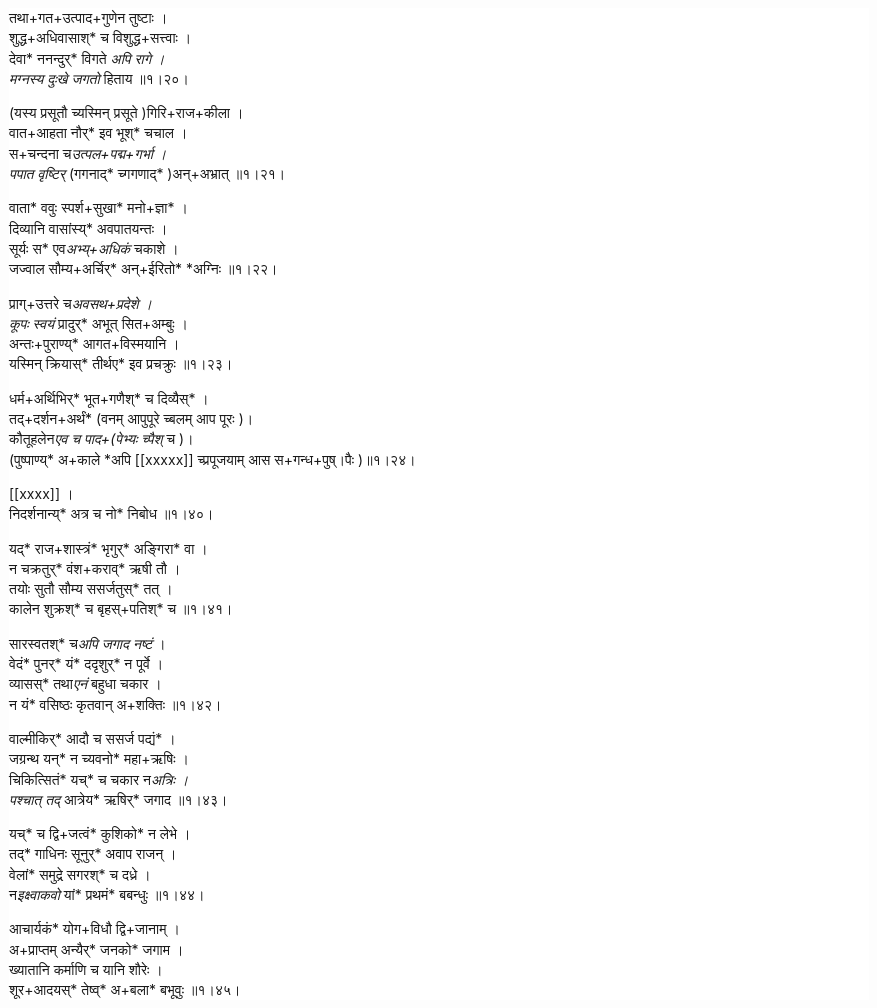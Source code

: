 
तथा+गत+उत्पाद+गुणेन तुष्टाः ।   
शुद्ध+अधिवासाश्* च विशुद्ध+सत्त्वाः ।  
देवा* ननन्दुर्* विगते *अपि रागे ।   
मग्नस्य दुःखे जगतो* हिताय ॥१।२०।  


(यस्य प्रसूतौ च्यस्मिन् प्रसूते )गिरि+राज+कीला ।  
वात+आहता नौर्* इव भूश्* चचाल ।   
स+चन्दना च*उत्पल+पद्म+गर्भा ।   
पपात वृष्टिर्* (गगनाद्* च्गगणाद्* )अन्+अभ्रात् ॥१।२१।  


वाता* ववुः स्पर्श+सुखा* मनो+ज्ञा* ।   
दिव्यानि वासांस्य्* अवपातयन्तः ।   
सूर्यः स* एव*अभ्य्+अधिकं* चकाशे ।   
जज्वाल सौम्य+अर्चिर्* अन्+ईरितो* *अग्निः ॥१।२२।  


प्राग्+उत्तरे च*अवसथ+प्रदेशे ।  
कूपः स्वयं* प्रादुर्* अभूत् सित+अम्बुः ।   
अन्तः+पुराण्य्* आगत+विस्मयानि ।   
यस्मिन् क्रियास्* तीर्थए* इव प्रचक्रुः ॥१।२३।  


धर्म+अर्थिभिर्* भूत+गणैश्* च दिव्यैस्* ।   
तद्+दर्शन+अर्थं* (वनम् आपुपूरे च्बलम् आप पूरः )।  
कौतूहलेन*एव च पाद+(पेभ्यः च्पैश्* च )।  
(पुष्पाण्य्* अ+काले *अपि [[xxxxx]] च्प्रपूजयाम् आस स+गन्ध+पुष्।पैः )॥१।२४।  


[[xxxx]] ।  
निदर्शनान्य्* अत्र च नो* निबोध ॥१।४०।  


यद्* राज+शास्त्रं* भृगुर्* अङ्गिरा* वा ।  
न चक्रतुर्* वंश+कराव्* ऋषी तौ ।   
तयोः सुतौ सौम्य ससर्जतुस्* तत् ।   
कालेन शुक्रश्* च बृहस्+पतिश्* च ॥१।४१।  


सारस्वतश्* च*अपि जगाद नष्टं* ।   
वेदं* पुनर्* यं* ददृशुर्* न पूर्वे ।   
व्यासस्* तथा*एनं* बहुधा चकार ।   
न यं* वसिष्ठः कृतवान् अ+शक्तिः ॥१।४२।  


वाल्मीकिर्* आदौ च ससर्ज पद्यं* ।   
जग्रन्थ यन्* न च्यवनो* महा+ऋषिः ।   
चिकित्सितं* यच्* च चकार न*अत्रिः ।   
पश्चात् तद्* आत्रेय* ऋषिर्* जगाद ॥१।४३।  


यच्* च द्वि+जत्वं* कुशिको* न लेभे ।   
तद्* गाधिनः सूनुर्* अवाप राजन् ।   
वेलां* समुद्रे सगरश्* च दध्रे ।   
न*इक्ष्वाकवो* यां* प्रथमं* बबन्धुः ॥१।४४।  


आचार्यकं* योग+विधौ द्वि+जानाम् ।   
अ+प्राप्तम् अन्यैर्* जनको* जगाम ।  
ख्यातानि कर्माणि च यानि शौरेः ।   
शूर+आदयस्* तेष्व्* अ+बला* बभूवुः ॥१।४५।  
